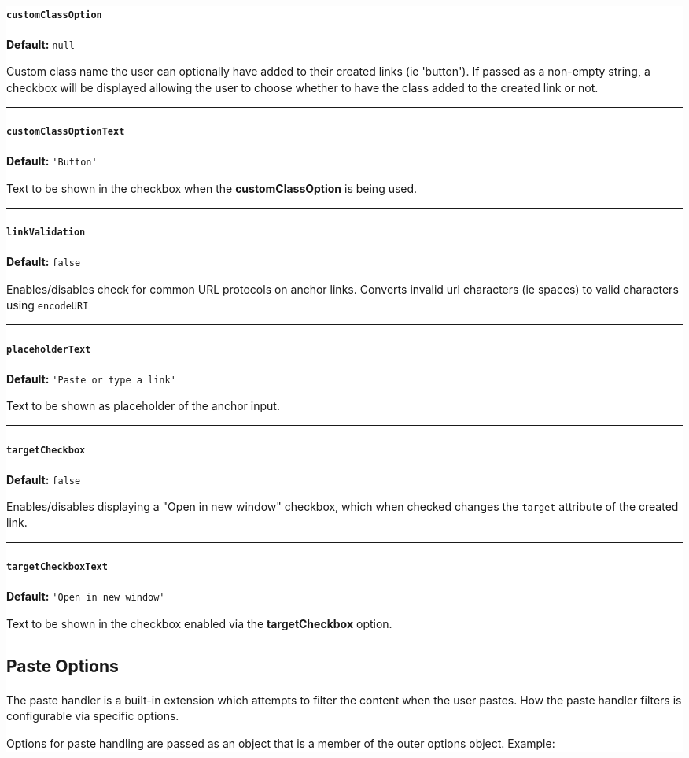 #### `customClassOption`

**Default:** `null`

Custom class name the user can optionally have added to their created links (ie 'button'). If passed as a non-empty string, a checkbox will be displayed allowing the user to choose whether to have the class added to the created link or not.

---

#### `customClassOptionText`

**Default:** `'Button'`

Text to be shown in the checkbox when the **customClassOption** is being used.

---

#### `linkValidation`

**Default:** `false`

Enables/disables check for common URL protocols on anchor links. Converts invalid url characters (ie spaces) to valid characters using `encodeURI`

---

#### `placeholderText`

**Default:** `'Paste or type a link'`

Text to be shown as placeholder of the anchor input.

---

#### `targetCheckbox`

**Default:** `false`

Enables/disables displaying a "Open in new window" checkbox, which when checked changes the `target` attribute of the created link.

---

#### `targetCheckboxText`

**Default:** `'Open in new window'`

Text to be shown in the checkbox enabled via the **targetCheckbox** option.

## Paste Options

The paste handler is a built-in extension which attempts to filter the content when the user pastes. How the paste handler filters is configurable via specific options.

Options for paste handling are passed as an object that is a member of the outer options object. Example:
